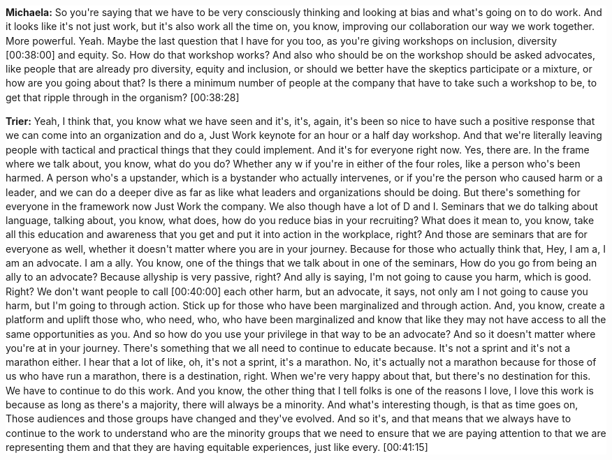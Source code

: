  
**Michaela:** So you're saying that we have to be very consciously thinking and 
looking at bias and what's going on to do work. And it looks like it's not just 
work, but it's also work all the time on, you know, improving our collaboration 
our way we work together. More powerful. Yeah. Maybe the last question that I 
have for you too, as you're giving workshops on inclusion, diversity [00:38:00] 
and equity.
So. How do that workshop works? And also who should be on the workshop should be 
asked advocates, like people that are already pro diversity, equity and 
inclusion, or should we better have the skeptics participate or a mixture, or 
how are you going about that? Is there a minimum number of people at the company 
that have to take such a workshop to be, to get that ripple 
through in the organism?
[00:38:28]


**Trier:**  Yeah, I think that, you know what we have seen and it's, it's, 
again, it's been so nice to have such a positive response that we can come into 
an organization and do a, Just Work keynote for an hour or a half day workshop. 
And that we're literally leaving people with tactical and practical things that 
they could implement.
And it's for everyone right now. Yes, there are. In the frame where we talk 
about, you know, what do you do? Whether any w if you're in either of the four 
roles, like a person who's been harmed. A person who's a upstander, which is a 
bystander who actually intervenes, or if you're the person who caused harm or a 
leader, and we can do a deeper dive as far as like what leaders and 
organizations should be doing.
But there's something for everyone in the framework now Just Work the company. 
We also though have a lot of D and I. Seminars that we do talking about 
language, talking about, you know, what does, how do you reduce bias in your 
recruiting? What does it mean to, you know, take all this education and 
awareness that you get and put it into action in the workplace, right?
And those are seminars that are for everyone as well, whether it doesn't matter 
where you are in your journey. Because for those who actually think that, Hey, I 
am a, I am an advocate. I am a ally. You know, one of the things that we talk 
about in one of the seminars, How do you go from being an ally to an advocate?
Because allyship is very passive, right? And ally is saying, I'm not going to 
cause you harm, which is good. Right? We don't want people to call [00:40:00] 
each other harm, but an advocate, it says, not only am I not going to cause you 
harm, but I'm going to through action. Stick up for those who have been 
marginalized and through action.
And, you know, create a platform and uplift those who, who need, who, who have 
been marginalized and know that like they may not have access to all the same 
opportunities as you. And so how do you use your privilege in that way to be an 
advocate? And so it doesn't matter where you're at in your journey.
There's something that we all need to continue to educate because. It's not a 
sprint and it's not a marathon either. I hear that a lot of like, oh, it's not a 
sprint, it's a marathon. No, it's actually not a marathon because for those of 
us who have run a marathon, there is a destination, right. When we're very happy 
about that, but there's no destination for this.
We have to continue to do this work. And you know, the other thing that I tell 
folks is one of the reasons I love, I love this work is because as long as 
there's a majority, there will always be a minority. And what's interesting 
though, is that as time goes on, Those audiences and those groups have changed 
and they've evolved.
And so it's, and that means that we always have to continue to the work to 
understand who are the minority groups that we need to ensure that we are paying 
attention to that we are representing them and that they are having equitable 
experiences, just like every. 
[00:41:15] 
 
